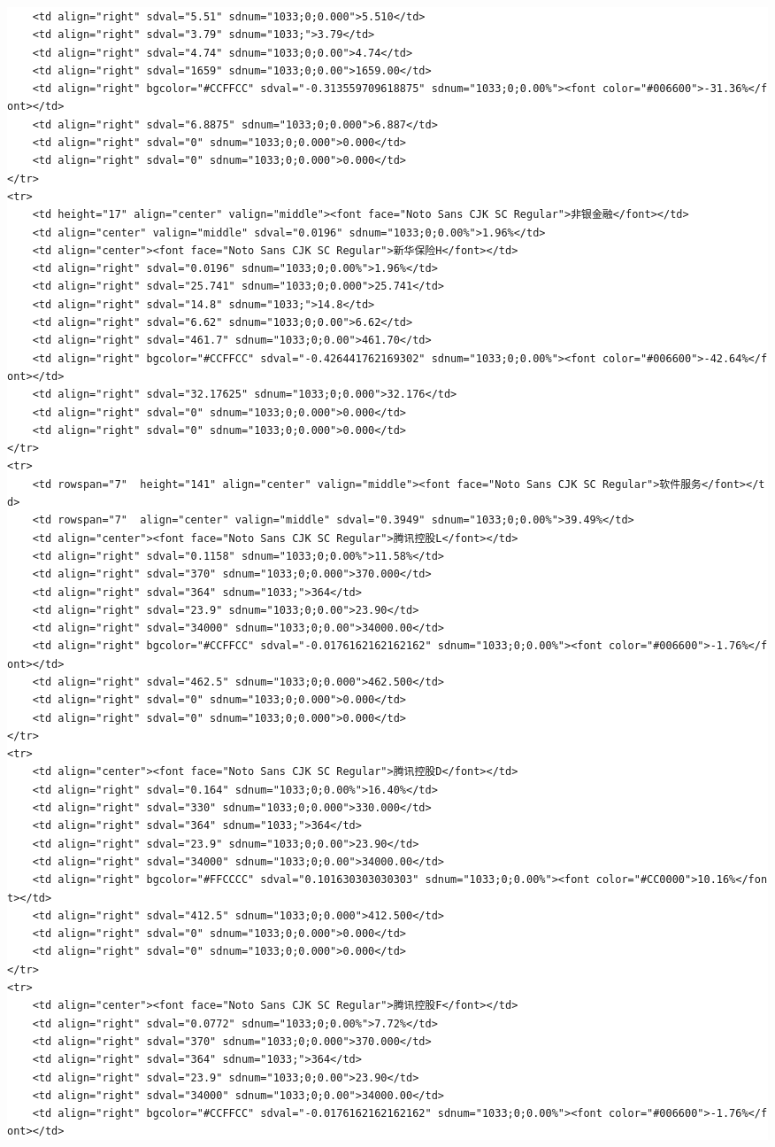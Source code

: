 		<td align="right" sdval="5.51" sdnum="1033;0;0.000">5.510</td>
		<td align="right" sdval="3.79" sdnum="1033;">3.79</td>
		<td align="right" sdval="4.74" sdnum="1033;0;0.00">4.74</td>
		<td align="right" sdval="1659" sdnum="1033;0;0.00">1659.00</td>
		<td align="right" bgcolor="#CCFFCC" sdval="-0.313559709618875" sdnum="1033;0;0.00%"><font color="#006600">-31.36%</font></td>
		<td align="right" sdval="6.8875" sdnum="1033;0;0.000">6.887</td>
		<td align="right" sdval="0" sdnum="1033;0;0.000">0.000</td>
		<td align="right" sdval="0" sdnum="1033;0;0.000">0.000</td>
	</tr>
	<tr>
		<td height="17" align="center" valign="middle"><font face="Noto Sans CJK SC Regular">非银金融</font></td>
		<td align="center" valign="middle" sdval="0.0196" sdnum="1033;0;0.00%">1.96%</td>
		<td align="center"><font face="Noto Sans CJK SC Regular">新华保险H</font></td>
		<td align="right" sdval="0.0196" sdnum="1033;0;0.00%">1.96%</td>
		<td align="right" sdval="25.741" sdnum="1033;0;0.000">25.741</td>
		<td align="right" sdval="14.8" sdnum="1033;">14.8</td>
		<td align="right" sdval="6.62" sdnum="1033;0;0.00">6.62</td>
		<td align="right" sdval="461.7" sdnum="1033;0;0.00">461.70</td>
		<td align="right" bgcolor="#CCFFCC" sdval="-0.426441762169302" sdnum="1033;0;0.00%"><font color="#006600">-42.64%</font></td>
		<td align="right" sdval="32.17625" sdnum="1033;0;0.000">32.176</td>
		<td align="right" sdval="0" sdnum="1033;0;0.000">0.000</td>
		<td align="right" sdval="0" sdnum="1033;0;0.000">0.000</td>
	</tr>
	<tr>
		<td rowspan="7"  height="141" align="center" valign="middle"><font face="Noto Sans CJK SC Regular">软件服务</font></td>
		<td rowspan="7"  align="center" valign="middle" sdval="0.3949" sdnum="1033;0;0.00%">39.49%</td>
		<td align="center"><font face="Noto Sans CJK SC Regular">腾讯控股L</font></td>
		<td align="right" sdval="0.1158" sdnum="1033;0;0.00%">11.58%</td>
		<td align="right" sdval="370" sdnum="1033;0;0.000">370.000</td>
		<td align="right" sdval="364" sdnum="1033;">364</td>
		<td align="right" sdval="23.9" sdnum="1033;0;0.00">23.90</td>
		<td align="right" sdval="34000" sdnum="1033;0;0.00">34000.00</td>
		<td align="right" bgcolor="#CCFFCC" sdval="-0.0176162162162162" sdnum="1033;0;0.00%"><font color="#006600">-1.76%</font></td>
		<td align="right" sdval="462.5" sdnum="1033;0;0.000">462.500</td>
		<td align="right" sdval="0" sdnum="1033;0;0.000">0.000</td>
		<td align="right" sdval="0" sdnum="1033;0;0.000">0.000</td>
	</tr>
	<tr>
		<td align="center"><font face="Noto Sans CJK SC Regular">腾讯控股D</font></td>
		<td align="right" sdval="0.164" sdnum="1033;0;0.00%">16.40%</td>
		<td align="right" sdval="330" sdnum="1033;0;0.000">330.000</td>
		<td align="right" sdval="364" sdnum="1033;">364</td>
		<td align="right" sdval="23.9" sdnum="1033;0;0.00">23.90</td>
		<td align="right" sdval="34000" sdnum="1033;0;0.00">34000.00</td>
		<td align="right" bgcolor="#FFCCCC" sdval="0.101630303030303" sdnum="1033;0;0.00%"><font color="#CC0000">10.16%</font></td>
		<td align="right" sdval="412.5" sdnum="1033;0;0.000">412.500</td>
		<td align="right" sdval="0" sdnum="1033;0;0.000">0.000</td>
		<td align="right" sdval="0" sdnum="1033;0;0.000">0.000</td>
	</tr>
	<tr>
		<td align="center"><font face="Noto Sans CJK SC Regular">腾讯控股F</font></td>
		<td align="right" sdval="0.0772" sdnum="1033;0;0.00%">7.72%</td>
		<td align="right" sdval="370" sdnum="1033;0;0.000">370.000</td>
		<td align="right" sdval="364" sdnum="1033;">364</td>
		<td align="right" sdval="23.9" sdnum="1033;0;0.00">23.90</td>
		<td align="right" sdval="34000" sdnum="1033;0;0.00">34000.00</td>
		<td align="right" bgcolor="#CCFFCC" sdval="-0.0176162162162162" sdnum="1033;0;0.00%"><font color="#006600">-1.76%</font></td>